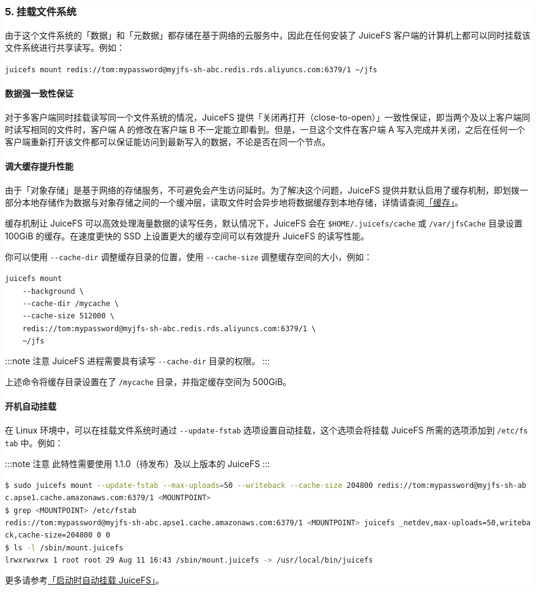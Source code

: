 ### 5. 挂载文件系统

由于这个文件系统的「数据」和「元数据」都存储在基于网络的云服务中，因此在任何安装了 JuiceFS 客户端的计算机上都可以同时挂载该文件系统进行共享读写。例如：

```shell
juicefs mount redis://tom:mypassword@myjfs-sh-abc.redis.rds.aliyuncs.com:6379/1 ~/jfs
```

#### 数据强一致性保证

对于多客户端同时挂载读写同一个文件系统的情况，JuiceFS 提供「关闭再打开（close-to-open）」一致性保证，即当两个及以上客户端同时读写相同的文件时，客户端 A 的修改在客户端 B 不一定能立即看到。但是，一旦这个文件在客户端 A 写入完成并关闭，之后在任何一个客户端重新打开该文件都可以保证能访问到最新写入的数据，不论是否在同一个节点。

#### 调大缓存提升性能

由于「对象存储」是基于网络的存储服务，不可避免会产生访问延时。为了解决这个问题，JuiceFS 提供并默认启用了缓存机制，即划拨一部分本地存储作为数据与对象存储之间的一个缓冲层，读取文件时会异步地将数据缓存到本地存储，详情请查阅[「缓存」](../guide/cache_management.md)。

缓存机制让 JuiceFS 可以高效处理海量数据的读写任务，默认情况下，JuiceFS 会在 `$HOME/.juicefs/cache` 或 `/var/jfsCache` 目录设置 100GiB 的缓存。在速度更快的 SSD 上设置更大的缓存空间可以有效提升 JuiceFS 的读写性能。

你可以使用 `--cache-dir` 调整缓存目录的位置，使用 `--cache-size` 调整缓存空间的大小，例如：

```shell
juicefs mount
    --background \
    --cache-dir /mycache \
    --cache-size 512000 \
    redis://tom:mypassword@myjfs-sh-abc.redis.rds.aliyuncs.com:6379/1 \
    ~/jfs
```

:::note 注意
JuiceFS 进程需要具有读写 `--cache-dir` 目录的权限。
:::

上述命令将缓存目录设置在了 `/mycache` 目录，并指定缓存空间为 500GiB。

#### 开机自动挂载

在 Linux 环境中，可以在挂载文件系统时通过 `--update-fstab` 选项设置自动挂载，这个选项会将挂载 JuiceFS 所需的选项添加到 `/etc/fstab` 中。例如：

:::note 注意
此特性需要使用 1.1.0（待发布）及以上版本的 JuiceFS
:::

```bash
$ sudo juicefs mount --update-fstab --max-uploads=50 --writeback --cache-size 204800 redis://tom:mypassword@myjfs-sh-abc.apse1.cache.amazonaws.com:6379/1 <MOUNTPOINT>
$ grep <MOUNTPOINT> /etc/fstab
redis://tom:mypassword@myjfs-sh-abc.apse1.cache.amazonaws.com:6379/1 <MOUNTPOINT> juicefs _netdev,max-uploads=50,writeback,cache-size=204800 0 0
$ ls -l /sbin/mount.juicefs
lrwxrwxrwx 1 root root 29 Aug 11 16:43 /sbin/mount.juicefs -> /usr/local/bin/juicefs
```

更多请参考[「启动时自动挂载 JuiceFS」](../guide/mount_at_boot.md)。
